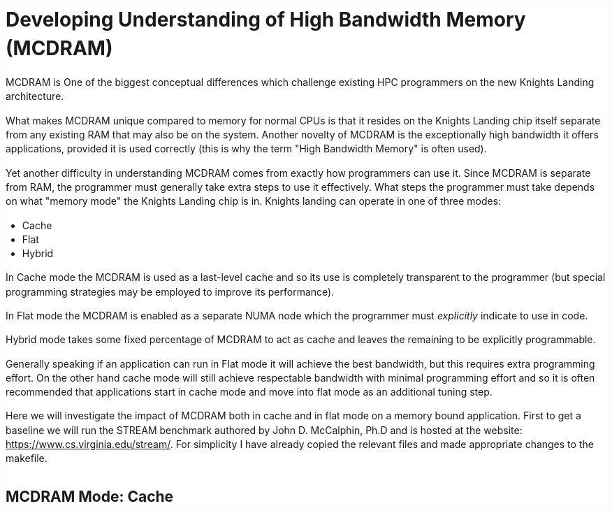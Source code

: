 # Developing Understanding of High Bandwidth Memory (MCDRAM)


MCDRAM is One of the biggest conceptual differences which challenge
existing HPC programmers on the new Knights Landing architecture.

What makes MCDRAM unique compared to memory for normal CPUs is that
it resides on the Knights Landing chip itself separate from 
any existing RAM that may also be on the system. Another 
novelty of MCDRAM is the exceptionally high bandwidth
it offers applications, provided it is used correctly
(this is why the term "High Bandwidth Memory" is often
used).

Yet another difficulty in understanding MCDRAM comes
from exactly how programmers can use it. Since MCDRAM
is separate from RAM, the programmer must generally
take extra steps to use it effectively. What steps
the programmer must take depends on what "memory mode"
the Knights Landing chip is in. Knights landing 
can operate in one of three modes:

* Cache
* Flat
* Hybrid


In Cache mode the MCDRAM is used as a last-level cache and so
its use is completely transparent to the programmer (but
special programming strategies may be employed to improve
its performance).

In Flat mode the MCDRAM is enabled as a separate NUMA node
which the programmer must *explicitly* indicate to use in code.

Hybrid mode takes some fixed percentage of MCDRAM to act as 
cache and leaves the remaining to be explicitly programmable.


Generally speaking if an application can run in Flat mode it will
achieve the best bandwidth, but this requires extra programming effort.
On the other hand cache mode will still achieve respectable bandwidth with minimal 
programming effort and so it is often recommended that applications start in
cache mode and move into flat mode as an additional tuning step.


Here we will investigate the impact of MCDRAM both in cache and in flat mode
on a memory bound application. First to get a baseline we will run the 
STREAM benchmark authored by John D. McCalphin, Ph.D and is hosted at
the website: https://www.cs.virginia.edu/stream/. For simplicity I have
already copied the relevant files and made appropriate changes to the makefile.


## MCDRAM Mode: Cache
